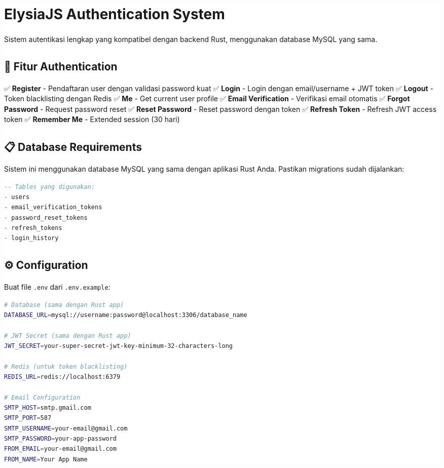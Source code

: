 # ElysiaJS Authentication System

Sistem autentikasi lengkap yang kompatibel dengan backend Rust, menggunakan database MySQL yang sama.

## 🔐 Fitur Authentication

✅ **Register** - Pendaftaran user dengan validasi password kuat
✅ **Login** - Login dengan email/username + JWT token
✅ **Logout** - Token blacklisting dengan Redis
✅ **Me** - Get current user profile
✅ **Email Verification** - Verifikasi email otomatis
✅ **Forgot Password** - Request password reset
✅ **Reset Password** - Reset password dengan token
✅ **Refresh Token** - Refresh JWT access token
✅ **Remember Me** - Extended session (30 hari)

## 📋 Database Requirements

Sistem ini menggunakan database MySQL yang sama dengan aplikasi Rust Anda. Pastikan migrations sudah dijalankan:

```sql
-- Tables yang digunakan:
- users
- email_verification_tokens
- password_reset_tokens
- refresh_tokens
- login_history
```

## ⚙️ Configuration

Buat file `.env` dari `.env.example`:

```bash
# Database (sama dengan Rust app)
DATABASE_URL=mysql://username:password@localhost:3306/database_name

# JWT Secret (sama dengan Rust app)
JWT_SECRET=your-super-secret-jwt-key-minimum-32-characters-long

# Redis (untuk token blacklisting)
REDIS_URL=redis://localhost:6379

# Email Configuration
SMTP_HOST=smtp.gmail.com
SMTP_PORT=587
SMTP_USERNAME=your-email@gmail.com
SMTP_PASSWORD=your-app-password
FROM_EMAIL=your-email@gmail.com
FROM_NAME=Your App Name
```
